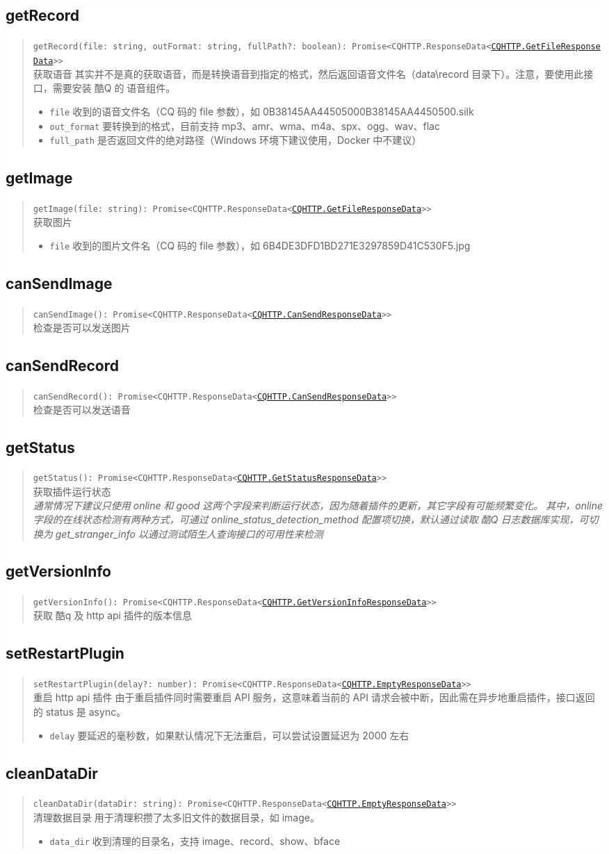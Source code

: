 ## getRecord
> `getRecord(file: string, outFormat: string, fullPath?: boolean): Promise<CQHTTP.ResponseData<`[`CQHTTP.GetFileResponseData`](#cqhttpgetfileresponsedata)`>>`  
> 获取语音 其实并不是真的获取语音，而是转换语音到指定的格式，然后返回语音文件名（data\record 目录下）。注意，要使用此接口，需要安装 酷Q 的 语音组件。
> - `file` 收到的语音文件名（CQ 码的 file 参数），如 0B38145AA44505000B38145AA4450500.silk
> - `out_format` 要转换到的格式，目前支持 mp3、amr、wma、m4a、spx、ogg、wav、flac
> - `full_path` 是否返回文件的绝对路径（Windows 环境下建议使用，Docker 中不建议）

## getImage
> `getImage(file: string): Promise<CQHTTP.ResponseData<`[`CQHTTP.GetFileResponseData`](#cqhttpgetfileresponsedata)`>>`  
> 获取图片
> - `file` 收到的图片文件名（CQ 码的 file 参数），如 6B4DE3DFD1BD271E3297859D41C530F5.jpg

## canSendImage
> `canSendImage(): Promise<CQHTTP.ResponseData<`[`CQHTTP.CanSendResponseData`](#cqhttpcansendresponsedata)`>>`  
> 检查是否可以发送图片

## canSendRecord
> `canSendRecord(): Promise<CQHTTP.ResponseData<`[`CQHTTP.CanSendResponseData`](#cqhttpcansendresponsedata)`>>`  
> 检查是否可以发送语音

## getStatus
> `getStatus(): Promise<CQHTTP.ResponseData<`[`CQHTTP.GetStatusResponseData`](#cqhttpgetstatusresponsedata)`>>`  
> 获取插件运行状态  
> _通常情况下建议只使用 online 和 good 这两个字段来判断运行状态，因为随着插件的更新，其它字段有可能频繁变化。  其中，online 字段的在线状态检测有两种方式，可通过 online_status_detection_method 配置项切换，默认通过读取 酷Q 日志数据库实现，可切换为 get_stranger_info 以通过测试陌生人查询接口的可用性来检测_

## getVersionInfo
> `getVersionInfo(): Promise<CQHTTP.ResponseData<`[`CQHTTP.GetVersionInfoResponseData`](#cqhttpgetversioninforesponsedata)`>>`  
> 获取 酷q 及 http api 插件的版本信息

## setRestartPlugin
> `setRestartPlugin(delay?: number): Promise<CQHTTP.ResponseData<`[`CQHTTP.EmptyResponseData`](#cqhttpemptyresponsedata)`>>`  
> 重启 http api 插件 由于重启插件同时需要重启 API 服务，这意味着当前的 API 请求会被中断，因此需在异步地重启插件，接口返回的 status 是 async。
> - `delay` 要延迟的毫秒数，如果默认情况下无法重启，可以尝试设置延迟为 2000 左右

## cleanDataDir
> `cleanDataDir(dataDir: string): Promise<CQHTTP.ResponseData<`[`CQHTTP.EmptyResponseData`](#cqhttpemptyresponsedata)`>>`  
> 清理数据目录 用于清理积攒了太多旧文件的数据目录，如 image。
> - `data_dir` 收到清理的目录名，支持 image、record、show、bface
